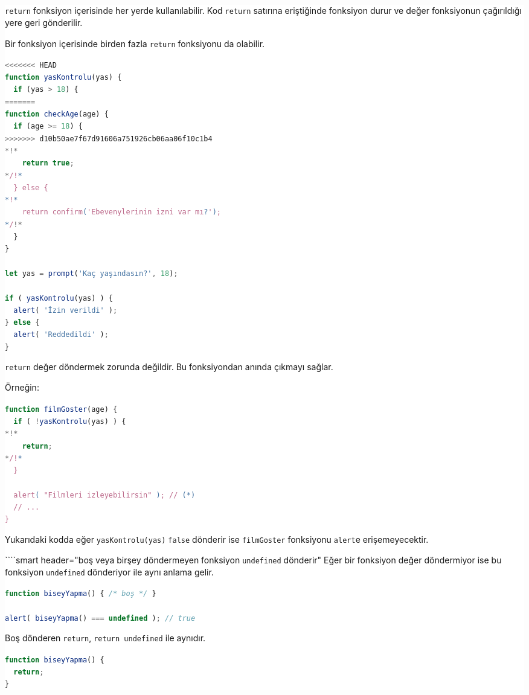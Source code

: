 `return` fonksiyon içerisinde her yerde kullanılabilir. Kod `return` satırına eriştiğinde fonksiyon durur ve değer fonksiyonun çağırıldığı yere geri gönderilir.

Bir fonksiyon içerisinde birden fazla `return` fonksiyonu da olabilir.

```js run
<<<<<<< HEAD
function yasKontrolu(yas) {
  if (yas > 18) {
=======
function checkAge(age) {
  if (age >= 18) {
>>>>>>> d10b50ae7f67d91606a751926cb06aa06f10c1b4
*!*
    return true;
*/!*
  } else {
*!*
    return confirm('Ebevenylerinin izni var mı?');
*/!*
  }
}

let yas = prompt('Kaç yaşındasın?', 18);

if ( yasKontrolu(yas) ) {
  alert( 'İzin verildi' );
} else {
  alert( 'Reddedildi' );
}
```
`return` değer döndermek zorunda değildir. Bu fonksiyondan anında çıkmayı sağlar.

Örneğin:

```js
function filmGoster(age) {
  if ( !yasKontrolu(yas) ) {
*!*
    return;
*/!*
  }

  alert( "Filmleri izleyebilirsin" ); // (*)
  // ...
}
```
Yukarıdaki kodda  eğer `yasKontrolu(yas)` `false` dönderir ise  `filmGoster` fonksiyonu `alert`e erişemeyecektir.

````smart header="boş veya birşey döndermeyen fonksiyon `undefined` dönderir"
Eğer bir fonksiyon değer döndermiyor ise bu fonksiyon `undefined` dönderiyor ile aynı anlama gelir.


```js run
function biseyYapma() { /* boş */ }

alert( biseyYapma() === undefined ); // true
```

Boş dönderen `return`, `return undefined` ile aynıdır.

```js run
function biseyYapma() {
  return;
}

````